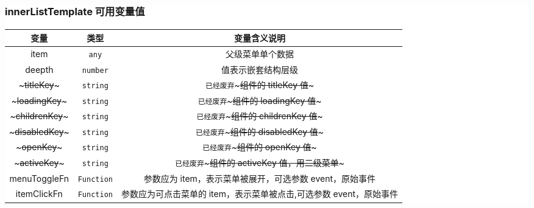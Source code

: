 ### innerListTemplate 可用变量值

|       变量        |    类型    |                            变量含义说明                            |
| :---------------: | :--------: | :----------------------------------------------------------------: |
|       item        |   `any`    |                          父级菜单单个数据                          |
|      deepth       |  `number`  |                         值表示嵌套结构层级                         |
|  ~~~titleKey~~~   |  `string`  |                 `已经废弃`~~~组件的 titleKey 值~~~                 |
| ~~~loadingKey~~~  |  `string`  |                `已经废弃`~~~组件的 loadingKey 值~~~                |
| ~~~childrenKey~~~ |  `string`  |               `已经废弃`~~~组件的 childrenKey 值~~~                |
| ~~~disabledKey~~~ |  `string`  |               `已经废弃`~~~组件的 disabledKey 值~~~                |
|   ~~~openKey~~~   |  `string`  |                 `已经废弃`~~~组件的 openKey 值~~~                  |
|  ~~~activeKey~~~  |  `string`  |          `已经废弃`~~~组件的 activeKey 值，用二级菜单~~~           |
|   menuToggleFn    | `Function` |      参数应为 item，表示菜单被展开，可选参数 event，原始事件       |
|    itemClickFn    | `Function` | 参数应为可点击菜单的 item，表示菜单被点击,可选参数 event，原始事件 |
